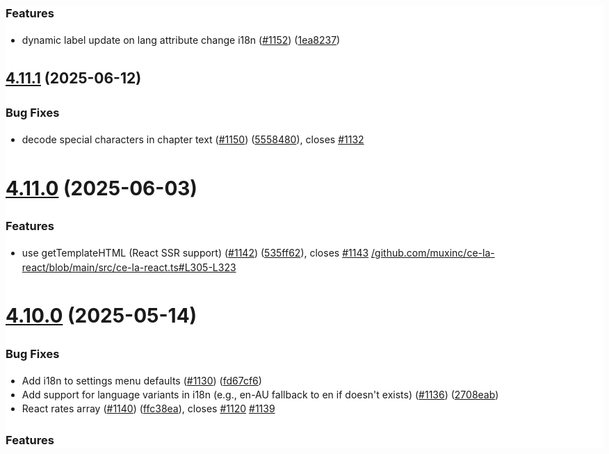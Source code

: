 
### Features

* dynamic label update on lang attribute change i18n ([#1152](https://github.com/muxinc/media-chrome/issues/1152)) ([1ea8237](https://github.com/muxinc/media-chrome/commit/1ea82373c1dd6ba2f5fd2b3dc6dd25d43752014d))



## [4.11.1](https://github.com/muxinc/media-chrome/compare/v4.11.0...v4.11.1) (2025-06-12)


### Bug Fixes

* decode special characters in chapter text ([#1150](https://github.com/muxinc/media-chrome/issues/1150)) ([5558480](https://github.com/muxinc/media-chrome/commit/555848039ea2625052084d992d5d5e6ace40279e)), closes [#1132](https://github.com/muxinc/media-chrome/issues/1132)



# [4.11.0](https://github.com/muxinc/media-chrome/compare/v4.10.0...v4.11.0) (2025-06-03)


### Features

* use getTemplateHTML (React SSR support) ([#1142](https://github.com/muxinc/media-chrome/issues/1142)) ([535ff62](https://github.com/muxinc/media-chrome/commit/535ff62ce724368a3b85a1c7976ba9502de72ab1)), closes [#1143](https://github.com/muxinc/media-chrome/issues/1143) [/github.com/muxinc/ce-la-react/blob/main/src/ce-la-react.ts#L305-L323](https://github.com//github.com/muxinc/ce-la-react/blob/main/src/ce-la-react.ts/issues/L305-L323)



# [4.10.0](https://github.com/muxinc/media-chrome/compare/v4.9.1...v4.10.0) (2025-05-14)


### Bug Fixes

* Add i18n to settings menu defaults ([#1130](https://github.com/muxinc/media-chrome/issues/1130)) ([fd67cf6](https://github.com/muxinc/media-chrome/commit/fd67cf6a4ae25a009b03a7825cf0fedd271d2226))
* Add support for language variants in i18n (e.g., en-AU fallback to en if doesn't exists) ([#1136](https://github.com/muxinc/media-chrome/issues/1136)) ([2708eab](https://github.com/muxinc/media-chrome/commit/2708eab48a2737b1d31694a947ebc07b13a44909))
* React rates array ([#1140](https://github.com/muxinc/media-chrome/issues/1140)) ([ffc38ea](https://github.com/muxinc/media-chrome/commit/ffc38eaaff51723f40f76ced80bedc91d9af1cd2)), closes [#1120](https://github.com/muxinc/media-chrome/issues/1120) [#1139](https://github.com/muxinc/media-chrome/issues/1139)


### Features
